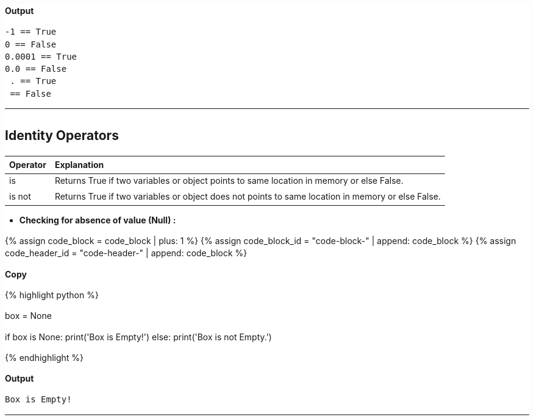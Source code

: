 <div class="result"><p class="result-header"><b>Output</b></p>
<pre class="result-content">
-1 == True
0 == False
0.0001 == True
0.0 == False
 . == True
 == False
</pre></div>

<hr/>




## Identity Operators

Operator | Explanation
:---   | :---
is     | Returns True if two variables or object points to same location in memory or else False.
is not | Returns True if two variables or object does not points to same location in memory or else False.


<div id="tut-content"> 
    <ul>
        <li> <strong> Checking for absence of value (Null) : </strong> </li>
    </ul> 
</div>

{% assign code_block = code_block | plus: 1 %}
{% assign code_block_id = "code-block-" | append: code_block %}
{% assign code_header_id = "code-header-" | append: code_block %}
<div id="{{ code_block_id }}" class="code-block">
<p id= "{{ code_header_id }}" class="code-header" data-toggle="tooltip" data-original-title="Copy to ClipBoard"><b>Copy</b></p><script type="text/javascript">copyHover("{{ code_block_id }}", "{{ code_header_id }}")</script>
{% highlight python %}

box = None

if box is None:
    print('Box is Empty!')
else:
    print('Box is not Empty.')


{% endhighlight %}
</div>

<div class="result"><p class="result-header"><b>Output</b></p>
<pre class="result-content">
Box is Empty!
</pre></div>

<hr/>
